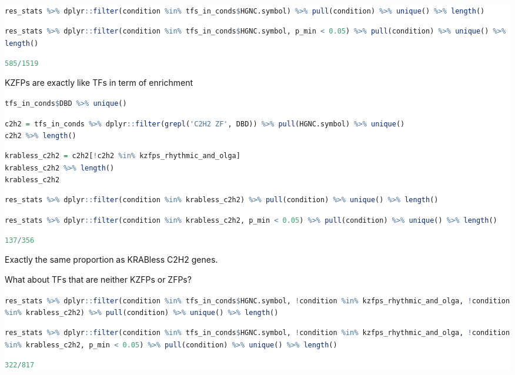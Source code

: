 ```R
res_stats %>% dplyr::filter(condition %in% tfs_in_conds$HGNC.symbol) %>% pull(condition) %>% unique() %>% length()
```

```R
res_stats %>% dplyr::filter(condition %in% tfs_in_conds$HGNC.symbol, p_min < 0.05) %>% pull(condition) %>% unique() %>% length()
```

```R
585/1519
```

KZFPs are exactly like TFs in term of enrichment

```R
tfs_in_conds$DBD %>% unique()
```

```R
c2h2 = tfs_in_conds %>% dplyr::filter(grepl('C2H2 ZF', DBD)) %>% pull(HGNC.symbol) %>% unique()
c2h2 %>% length()
```

```R
krabless_c2h2 = c2h2[!c2h2 %in% kzfps_rhythmic_and_olga]
krabless_c2h2 %>% length()
krabless_c2h2
```

```R
res_stats %>% dplyr::filter(condition %in% krabless_c2h2) %>% pull(condition) %>% unique() %>% length()
```

```R
res_stats %>% dplyr::filter(condition %in% krabless_c2h2, p_min < 0.05) %>% pull(condition) %>% unique() %>% length()
```

```R
137/356
```

Exactly the same proportion as KRABless C2H2 genes. 


What about TFs that are neither KZFPs or ZFPs?

```R
res_stats %>% dplyr::filter(condition %in% tfs_in_conds$HGNC.symbol, !condition %in% kzfps_rhythmic_and_olga, !condition %in% krabless_c2h2) %>% pull(condition) %>% unique() %>% length()
```

```R
res_stats %>% dplyr::filter(condition %in% tfs_in_conds$HGNC.symbol, !condition %in% kzfps_rhythmic_and_olga, !condition %in% krabless_c2h2, p_min < 0.05) %>% pull(condition) %>% unique() %>% length()
```

```R
322/817
```
